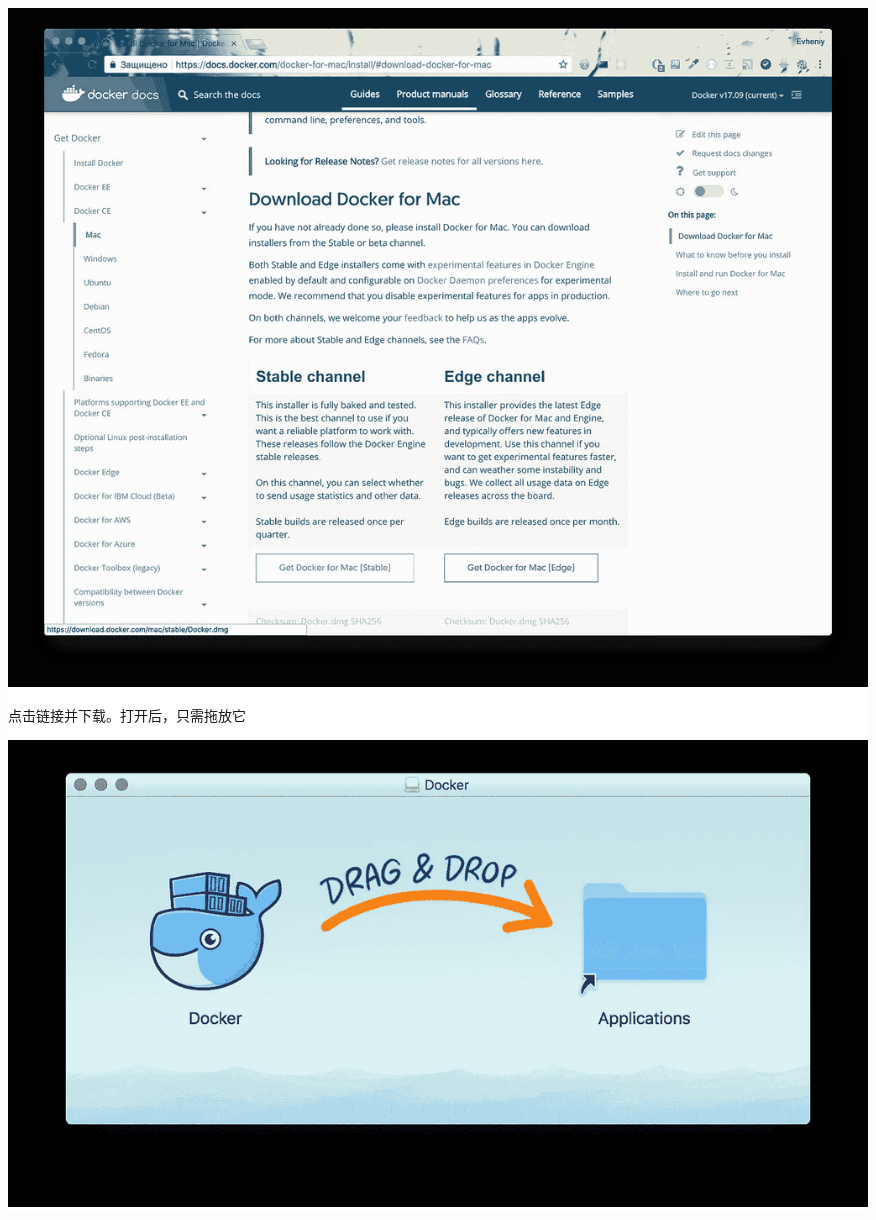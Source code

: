 ![](img/842690c1f633d25f4867b6d6b944591c.png)

点击链接并下载。打开后，只需拖放它

![](img/b8d695e4ebf2e59986dfb80f42540674.png)

